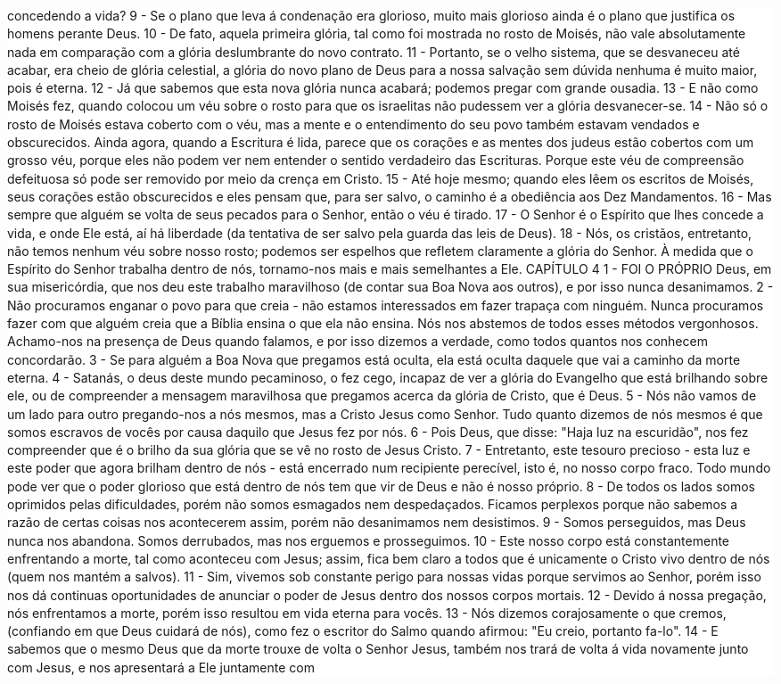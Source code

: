 concedendo a vida?
9 - Se o plano que leva á condenação era glorioso, muito mais glorioso ainda é o plano que
justifica os homens perante Deus.
10 - De fato, aquela primeira glória, tal como foi mostrada no rosto de Moisés, não vale
absolutamente nada em comparação com a glória deslumbrante do novo contrato.
11 - Portanto, se o velho sistema, que se desvaneceu até acabar, era cheio de glória celestial,
a glória do novo plano de Deus para a nossa salvação sem dúvida nenhuma é muito maior,
pois é eterna.
12 - Já que sabemos que esta nova glória nunca acabará; podemos pregar com grande
ousadia.
13 - E não como Moisés fez, quando colocou um véu sobre o rosto para que os israelitas não
pudessem ver a glória desvanecer-se.
14 - Não só o rosto de Moisés estava coberto com o véu, mas a mente e o entendimento do
seu povo também estavam vendados e obscurecidos. Ainda agora, quando a Escritura é lida,
parece que os corações e as mentes dos judeus estão cobertos com um grosso véu, porque
eles não podem ver nem entender o sentido verdadeiro das Escrituras. Porque este véu de
compreensão defeituosa só pode ser removido por meio da crença em Cristo.
15 - Até hoje mesmo; quando eles lêem os escritos de Moisés, seus corações estão
obscurecidos e eles pensam que, para ser salvo, o caminho é a obediência aos Dez
Mandamentos.
16 - Mas sempre que alguém se volta de seus pecados para o Senhor, então o véu é tirado.
17 - O Senhor é o Espírito que lhes concede a vida, e onde Ele está, aí há liberdade (da
tentativa de ser salvo pela guarda das leis de Deus).
18 - Nós, os cristãos, entretanto, não temos nenhum véu sobre nosso rosto; podemos ser
espelhos que refletem claramente a glória do Senhor. À medida que o Espírito do Senhor
trabalha dentro de nós, tornamo-nos mais e mais semelhantes a Ele.
CAPÍTULO 4
1 - FOI O PRÓPRIO Deus, em sua misericórdia, que nos deu este trabalho maravilhoso (de
contar sua Boa Nova aos outros), e por isso nunca desanimamos.
2 - Não procuramos enganar o povo para que creia - não estamos interessados em fazer
trapaça com ninguém. Nunca procuramos fazer com que alguém creia que a Bíblia ensina o
que ela não ensina. Nós nos abstemos de todos esses métodos vergonhosos. Achamo-nos na
presença de Deus quando falamos, e por isso dizemos a verdade, como todos quantos nos
conhecem concordarão.
3 - Se para alguém a Boa Nova que pregamos está oculta, ela está oculta daquele que vai a
caminho da morte eterna.
4 - Satanás, o deus deste mundo pecaminoso, o fez cego, incapaz de ver a glória do Evangelho
que está brilhando sobre ele, ou de compreender a mensagem maravilhosa que pregamos
acerca da glória de Cristo, que é Deus.
5 - Nós não vamos de um lado para outro pregando-nos a nós mesmos, mas a Cristo Jesus
como Senhor. Tudo quanto dizemos de nós mesmos é que somos escravos de vocês por causa
daquilo que Jesus fez por nós.
6 - Pois Deus, que disse: "Haja luz na escuridão", nos fez compreender que é o brilho da sua
glória que se vê no rosto de Jesus Cristo.
7 - Entretanto, este tesouro precioso - esta luz e este poder que agora brilham dentro de nós -
está encerrado num recipiente perecível, isto é, no nosso corpo fraco. Todo mundo pode ver
que o poder glorioso que está dentro de nós tem que vir de Deus e não é nosso próprio.
8 - De todos os lados somos oprimidos pelas dificuldades, porém não somos esmagados nem
despedaçados. Ficamos perplexos porque não sabemos a razão de certas coisas nos
acontecerem assim, porém não desanimamos nem desistimos.
9 - Somos perseguidos, mas Deus nunca nos abandona. Somos derrubados, mas nos
erguemos e prosseguimos.
10 - Este nosso corpo está constantemente enfrentando a morte, tal como aconteceu com
Jesus; assim, fica bem claro a todos que é unicamente o Cristo vivo dentro de nós (quem nos
mantém a salvos).
11 - Sim, vivemos sob constante perigo para nossas vidas porque servimos ao Senhor, porém
isso nos dá continuas oportunidades de anunciar o poder de Jesus dentro dos nossos corpos
mortais.
12 - Devido á nossa pregação, nós enfrentamos a morte, porém isso resultou em vida eterna
para vocês.
13 - Nós dizemos corajosamente o que cremos, (confiando em que Deus cuidará de nós),
como fez o escritor do Salmo quando afirmou: "Eu creio, portanto fa-lo".
14 - E sabemos que o mesmo Deus que da morte trouxe de volta o Senhor Jesus, também nos
trará de volta á vida novamente junto com Jesus, e nos apresentará a Ele juntamente com
